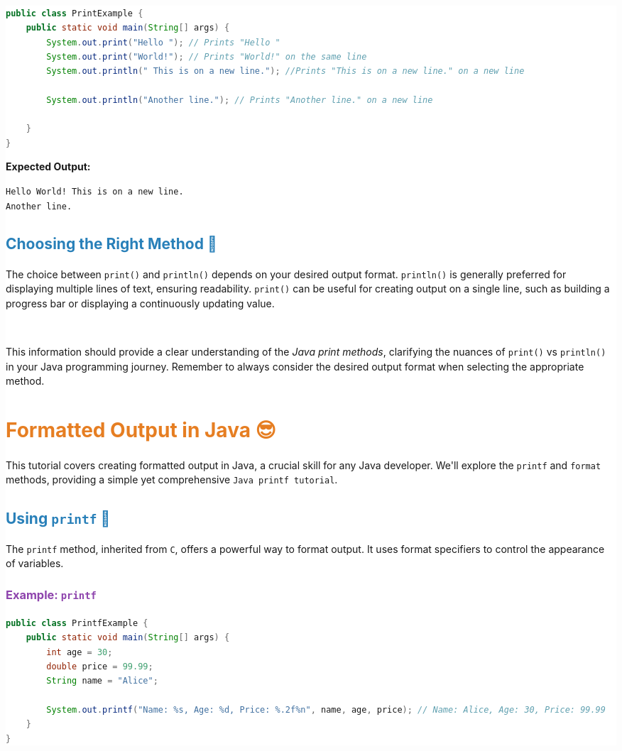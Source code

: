 ```java
public class PrintExample {
    public static void main(String[] args) {
        System.out.print("Hello "); // Prints "Hello "
        System.out.print("World!"); // Prints "World!" on the same line
        System.out.println(" This is on a new line."); //Prints "This is on a new line." on a new line

        System.out.println("Another line."); // Prints "Another line." on a new line

    }
}
```

**Expected Output:**

```
Hello World! This is on a new line.
Another line.
```


## <span style="color:#2980b9">Choosing the Right Method 🤔</span>

The choice between `print()` and `println()` depends on your desired output format.  `println()` is generally preferred for displaying multiple lines of text, ensuring readability. `print()` can be useful for creating output on a single line, such as building a progress bar or displaying a continuously updating value.

<br>

This information should provide a clear understanding of the *Java print methods*, clarifying the nuances of `print()` vs `println()` in your Java programming journey. Remember to always consider the desired output format when selecting the appropriate method.


# <span style="color:#e67e22">Formatted Output in Java 😎</span>

This tutorial covers creating formatted output in Java, a crucial skill for any Java developer.  We'll explore the `printf` and `format` methods, providing a simple yet comprehensive  `Java printf tutorial`.

## <span style="color:#2980b9">Using `printf` 🎯</span>

The `printf` method, inherited from `C`, offers a powerful way to format output.  It uses format specifiers to control the appearance of variables.

### <span style="color:#8e44ad">Example: `printf`</span>

```java
public class PrintfExample {
    public static void main(String[] args) {
        int age = 30;
        double price = 99.99;
        String name = "Alice";

        System.out.printf("Name: %s, Age: %d, Price: %.2f%n", name, age, price); // Name: Alice, Age: 30, Price: 99.99
    }
}
```
